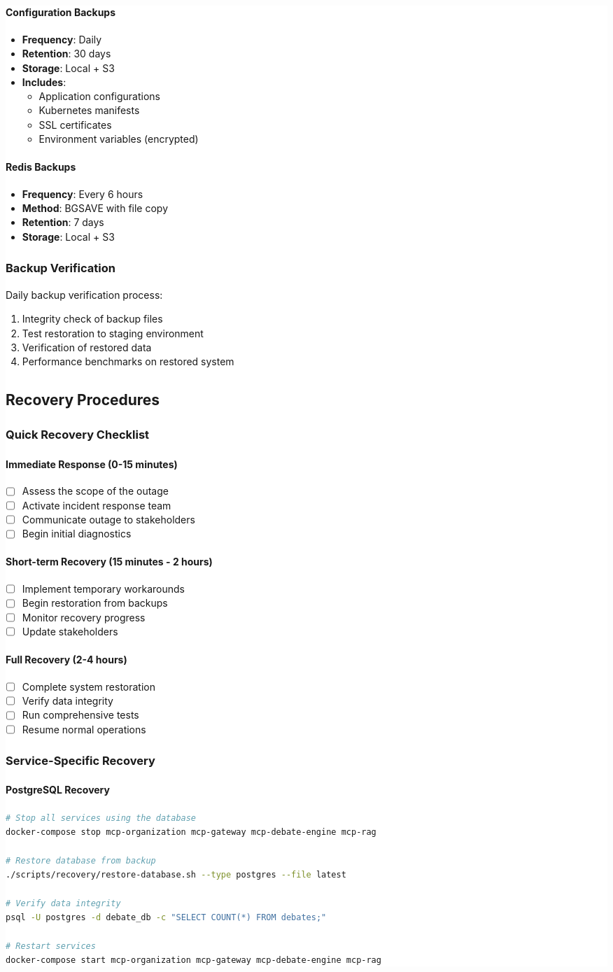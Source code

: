 #### Configuration Backups
- **Frequency**: Daily
- **Retention**: 30 days
- **Storage**: Local + S3
- **Includes**: 
  - Application configurations
  - Kubernetes manifests
  - SSL certificates
  - Environment variables (encrypted)

#### Redis Backups
- **Frequency**: Every 6 hours
- **Method**: BGSAVE with file copy
- **Retention**: 7 days
- **Storage**: Local + S3

### Backup Verification

Daily backup verification process:
1. Integrity check of backup files
2. Test restoration to staging environment
3. Verification of restored data
4. Performance benchmarks on restored system

## Recovery Procedures

### Quick Recovery Checklist

#### Immediate Response (0-15 minutes)
- [ ] Assess the scope of the outage
- [ ] Activate incident response team
- [ ] Communicate outage to stakeholders
- [ ] Begin initial diagnostics

#### Short-term Recovery (15 minutes - 2 hours)
- [ ] Implement temporary workarounds
- [ ] Begin restoration from backups
- [ ] Monitor recovery progress
- [ ] Update stakeholders

#### Full Recovery (2-4 hours)
- [ ] Complete system restoration
- [ ] Verify data integrity
- [ ] Run comprehensive tests
- [ ] Resume normal operations

### Service-Specific Recovery

#### PostgreSQL Recovery
```bash
# Stop all services using the database
docker-compose stop mcp-organization mcp-gateway mcp-debate-engine mcp-rag

# Restore database from backup
./scripts/recovery/restore-database.sh --type postgres --file latest

# Verify data integrity
psql -U postgres -d debate_db -c "SELECT COUNT(*) FROM debates;"

# Restart services
docker-compose start mcp-organization mcp-gateway mcp-debate-engine mcp-rag
```
